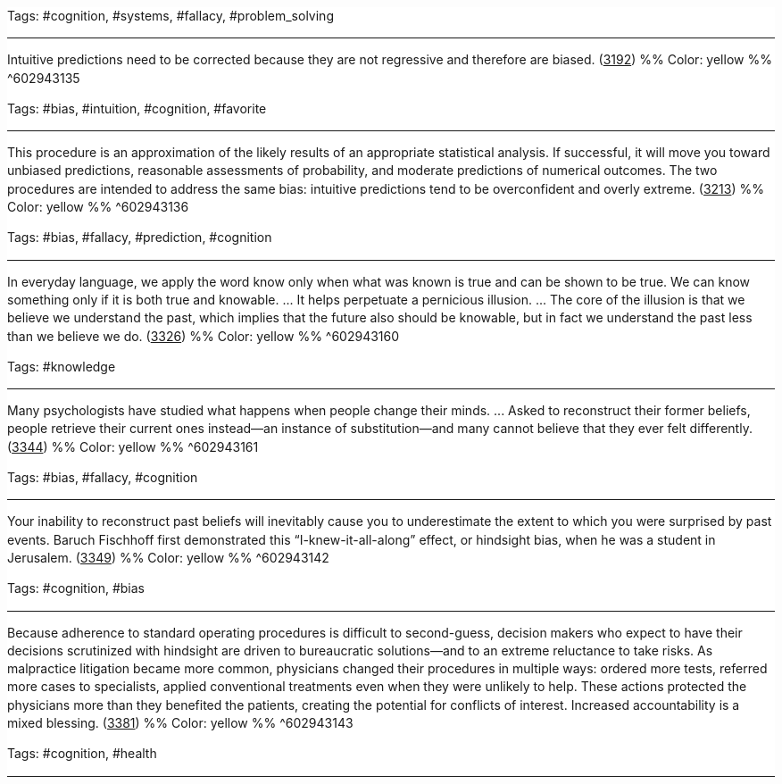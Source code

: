 Tags: #cognition, #systems, #fallacy, #problem_solving

---
Intuitive predictions need to be corrected because they are not regressive and therefore are biased. ([3192](https://readwise.io/to_kindle?action=open&asin=B00555X8OA&location=3192)) %% Color: yellow %% ^602943135

Tags: #bias, #intuition, #cognition, #favorite

---
This procedure is an approximation of the likely results of an appropriate statistical analysis. If successful, it will move you toward unbiased predictions, reasonable assessments of probability, and moderate predictions of numerical outcomes. The two procedures are intended to address the same bias: intuitive predictions tend to be overconfident and overly extreme. ([3213](https://readwise.io/to_kindle?action=open&asin=B00555X8OA&location=3213)) %% Color: yellow %% ^602943136

Tags: #bias, #fallacy, #prediction, #cognition

---
In everyday language, we apply the word know only when what was known is true and can be shown to be true. We can know something only if it is both true and knowable. ... It helps perpetuate a pernicious illusion. ... The core of the illusion is that we believe we understand the past, which implies that the future also should be knowable, but in fact we understand the past less than we believe we do. ([3326](https://readwise.io/to_kindle?action=open&asin=B00555X8OA&location=3326)) %% Color: yellow %% ^602943160

Tags: #knowledge

---
Many psychologists have studied what happens when people change their minds. ... Asked to reconstruct their former beliefs, people retrieve their current ones instead—an instance of substitution—and many cannot believe that they ever felt differently. ([3344](https://readwise.io/to_kindle?action=open&asin=B00555X8OA&location=3344)) %% Color: yellow %% ^602943161

Tags: #bias, #fallacy, #cognition

---
Your inability to reconstruct past beliefs will inevitably cause you to underestimate the extent to which you were surprised by past events. Baruch Fischhoff first demonstrated this “I-knew-it-all-along” effect, or hindsight bias, when he was a student in Jerusalem. ([3349](https://readwise.io/to_kindle?action=open&asin=B00555X8OA&location=3349)) %% Color: yellow %% ^602943142

Tags: #cognition, #bias

---
Because adherence to standard operating procedures is difficult to second-guess, decision makers who expect to have their decisions scrutinized with hindsight are driven to bureaucratic solutions—and to an extreme reluctance to take risks. As malpractice litigation became more common, physicians changed their procedures in multiple ways: ordered more tests, referred more cases to specialists, applied conventional treatments even when they were unlikely to help. These actions protected the physicians more than they benefited the patients, creating the potential for conflicts of interest. Increased accountability is a mixed blessing. ([3381](https://readwise.io/to_kindle?action=open&asin=B00555X8OA&location=3381)) %% Color: yellow %% ^602943143

Tags: #cognition, #health

---